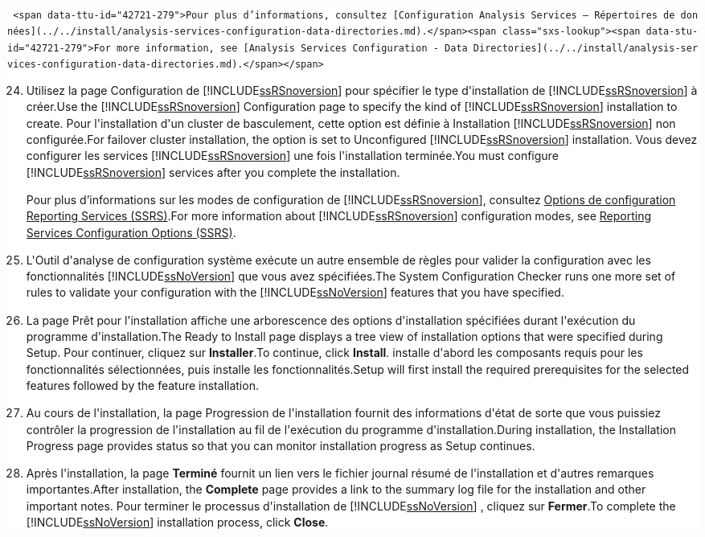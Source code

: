      <span data-ttu-id="42721-279">Pour plus d’informations, consultez [Configuration Analysis Services – Répertoires de données](../../install/analysis-services-configuration-data-directories.md).</span><span class="sxs-lookup"><span data-stu-id="42721-279">For more information, see [Analysis Services Configuration - Data Directories](../../install/analysis-services-configuration-data-directories.md).</span></span>  
  
24. <span data-ttu-id="42721-280">Utilisez la page Configuration de [!INCLUDE[ssRSnoversion](../../../includes/ssrsnoversion-md.md)] pour spécifier le type d'installation de [!INCLUDE[ssRSnoversion](../../../includes/ssrsnoversion-md.md)] à créer.</span><span class="sxs-lookup"><span data-stu-id="42721-280">Use the [!INCLUDE[ssRSnoversion](../../../includes/ssrsnoversion-md.md)] Configuration page to specify the kind of [!INCLUDE[ssRSnoversion](../../../includes/ssrsnoversion-md.md)] installation to create.</span></span> <span data-ttu-id="42721-281">Pour l'installation d'un cluster de basculement, cette option est définie à Installation [!INCLUDE[ssRSnoversion](../../../includes/ssrsnoversion-md.md)] non configurée.</span><span class="sxs-lookup"><span data-stu-id="42721-281">For failover cluster installation, the option is set to Unconfigured [!INCLUDE[ssRSnoversion](../../../includes/ssrsnoversion-md.md)] installation.</span></span> <span data-ttu-id="42721-282">Vous devez configurer les services [!INCLUDE[ssRSnoversion](../../../includes/ssrsnoversion-md.md)] une fois l'installation terminée.</span><span class="sxs-lookup"><span data-stu-id="42721-282">You must configure [!INCLUDE[ssRSnoversion](../../../includes/ssrsnoversion-md.md)] services after you complete the installation.</span></span>  
  
     <span data-ttu-id="42721-283">Pour plus d’informations sur les modes de configuration de [!INCLUDE[ssRSnoversion](../../../includes/ssrsnoversion-md.md)], consultez [Options de configuration Reporting Services &#40;SSRS&#41;](../../install/reporting-services-configuration-options-ssrs.md).</span><span class="sxs-lookup"><span data-stu-id="42721-283">For more information about [!INCLUDE[ssRSnoversion](../../../includes/ssrsnoversion-md.md)] configuration modes, see [Reporting Services Configuration Options &#40;SSRS&#41;](../../install/reporting-services-configuration-options-ssrs.md).</span></span>  
  
25. <span data-ttu-id="42721-284">L'Outil d'analyse de configuration système exécute un autre ensemble de règles pour valider la configuration avec les fonctionnalités [!INCLUDE[ssNoVersion](../../../includes/ssnoversion-md.md)] que vous avez spécifiées.</span><span class="sxs-lookup"><span data-stu-id="42721-284">The System Configuration Checker runs one more set of rules to validate your configuration with the [!INCLUDE[ssNoVersion](../../../includes/ssnoversion-md.md)] features that you have specified.</span></span>  
  
26. <span data-ttu-id="42721-285">La page Prêt pour l'installation affiche une arborescence des options d'installation spécifiées durant l'exécution du programme d'installation.</span><span class="sxs-lookup"><span data-stu-id="42721-285">The Ready to Install page displays a tree view of installation options that were specified during Setup.</span></span> <span data-ttu-id="42721-286">Pour continuer, cliquez sur **Installer**.</span><span class="sxs-lookup"><span data-stu-id="42721-286">To continue, click **Install**.</span></span> <span data-ttu-id="42721-287">installe d'abord les composants requis pour les fonctionnalités sélectionnées, puis installe les fonctionnalités.</span><span class="sxs-lookup"><span data-stu-id="42721-287">Setup will first install the required prerequisites for the selected features followed by the feature installation.</span></span>  
  
27. <span data-ttu-id="42721-288">Au cours de l'installation, la page Progression de l'installation fournit des informations d'état de sorte que vous puissiez contrôler la progression de l'installation au fil de l'exécution du programme d'installation.</span><span class="sxs-lookup"><span data-stu-id="42721-288">During installation, the Installation Progress page provides status so that you can monitor installation progress as Setup continues.</span></span>  
  
28. <span data-ttu-id="42721-289">Après l'installation, la page **Terminé** fournit un lien vers le fichier journal résumé de l'installation et d'autres remarques importantes.</span><span class="sxs-lookup"><span data-stu-id="42721-289">After installation, the **Complete** page provides a link to the summary log file for the installation and other important notes.</span></span> <span data-ttu-id="42721-290">Pour terminer le processus d'installation de [!INCLUDE[ssNoVersion](../../../includes/ssnoversion-md.md)] , cliquez sur **Fermer**.</span><span class="sxs-lookup"><span data-stu-id="42721-290">To complete the [!INCLUDE[ssNoVersion](../../../includes/ssnoversion-md.md)] installation process, click **Close**.</span></span>  
  